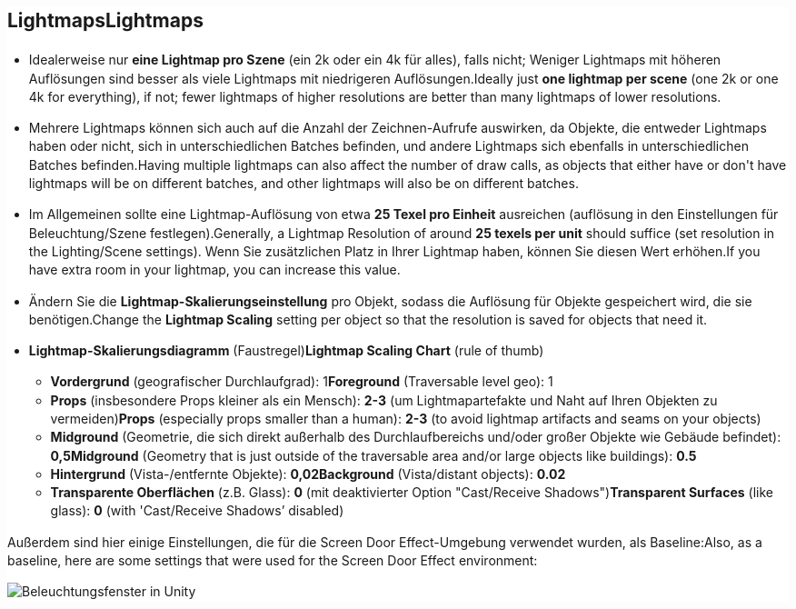 ## <a name="lightmaps"></a><span data-ttu-id="b2e5e-156">**Lightmaps**</span><span class="sxs-lookup"><span data-stu-id="b2e5e-156">**Lightmaps**</span></span>

* <span data-ttu-id="b2e5e-157">Idealerweise nur **eine Lightmap pro Szene** (ein 2k oder ein 4k für alles), falls nicht; Weniger Lightmaps mit höheren Auflösungen sind besser als viele Lightmaps mit niedrigeren Auflösungen.</span><span class="sxs-lookup"><span data-stu-id="b2e5e-157">Ideally just **one lightmap per scene** (one 2k or one 4k for everything), if not; fewer lightmaps of higher resolutions are better than many lightmaps of lower resolutions.</span></span>
* <span data-ttu-id="b2e5e-158">Mehrere Lightmaps können sich auch auf die Anzahl der Zeichnen-Aufrufe auswirken, da Objekte, die entweder Lightmaps haben oder nicht, sich in unterschiedlichen Batches befinden, und andere Lightmaps sich ebenfalls in unterschiedlichen Batches befinden.</span><span class="sxs-lookup"><span data-stu-id="b2e5e-158">Having multiple lightmaps can also affect the number of draw calls, as objects that either have or don't have lightmaps will be on different batches, and other lightmaps will also be on different batches.</span></span>
* <span data-ttu-id="b2e5e-159">Im Allgemeinen sollte eine Lightmap-Auflösung von etwa **25 Texel pro Einheit** ausreichen (auflösung in den Einstellungen für Beleuchtung/Szene festlegen).</span><span class="sxs-lookup"><span data-stu-id="b2e5e-159">Generally, a Lightmap Resolution of around **25 texels per unit** should suffice (set resolution in the Lighting/Scene settings).</span></span>  <span data-ttu-id="b2e5e-160">Wenn Sie zusätzlichen Platz in Ihrer Lightmap haben, können Sie diesen Wert erhöhen.</span><span class="sxs-lookup"><span data-stu-id="b2e5e-160">If you have extra room in your lightmap, you can increase this value.</span></span>
* <span data-ttu-id="b2e5e-161">Ändern Sie die **Lightmap-Skalierungseinstellung** pro Objekt, sodass die Auflösung für Objekte gespeichert wird, die sie benötigen.</span><span class="sxs-lookup"><span data-stu-id="b2e5e-161">Change the **Lightmap Scaling** setting per object so that the resolution is saved for objects that need it.</span></span> 

* <span data-ttu-id="b2e5e-162">**Lightmap-Skalierungsdiagramm** (Faustregel)</span><span class="sxs-lookup"><span data-stu-id="b2e5e-162">**Lightmap Scaling Chart** (rule of thumb)</span></span> 
    * <span data-ttu-id="b2e5e-163">**Vordergrund** (geografischer Durchlaufgrad): 1</span><span class="sxs-lookup"><span data-stu-id="b2e5e-163">**Foreground** (Traversable level geo): 1</span></span> 
    * <span data-ttu-id="b2e5e-164">**Props** (insbesondere Props kleiner als ein Mensch): **2-3** (um Lightmapartefakte und Naht auf Ihren Objekten zu vermeiden)</span><span class="sxs-lookup"><span data-stu-id="b2e5e-164">**Props** (especially props smaller than a human): **2-3** (to avoid lightmap artifacts and seams on your objects)</span></span> 
    * <span data-ttu-id="b2e5e-165">**Midground** (Geometrie, die sich direkt außerhalb des Durchlaufbereichs und/oder großer Objekte wie Gebäude befindet): **0,5**</span><span class="sxs-lookup"><span data-stu-id="b2e5e-165">**Midground** (Geometry that is just outside of the traversable area and/or large objects like buildings): **0.5**</span></span>
    * <span data-ttu-id="b2e5e-166">**Hintergrund** (Vista-/entfernte Objekte): **0,02**</span><span class="sxs-lookup"><span data-stu-id="b2e5e-166">**Background** (Vista/distant objects): **0.02**</span></span> 
    * <span data-ttu-id="b2e5e-167">**Transparente Oberflächen** (z.B. Glass): **0** (mit deaktivierter Option "Cast/Receive Shadows")</span><span class="sxs-lookup"><span data-stu-id="b2e5e-167">**Transparent Surfaces** (like glass): **0** (with 'Cast/Receive Shadows’ disabled)</span></span> 

<span data-ttu-id="b2e5e-168">Außerdem sind hier einige Einstellungen, die für die Screen Door Effect-Umgebung verwendet wurden, als Baseline:</span><span class="sxs-lookup"><span data-stu-id="b2e5e-168">Also, as a baseline, here are some settings that were used for the Screen Door Effect environment:</span></span>

![Beleuchtungsfenster in Unity](images/world-building-lightmaps.png)

